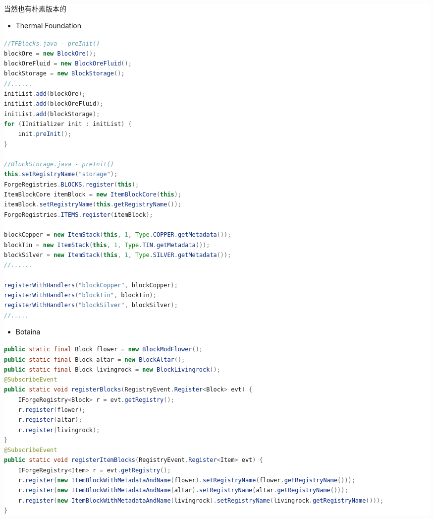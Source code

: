     

当然也有朴素版本的

* Thermal Foundation

```java
//TFBlocks.java - preInit()
blockOre = new BlockOre();
blockOreFluid = new BlockOreFluid();
blockStorage = new BlockStorage();
//......
initList.add(blockOre);
initList.add(blockOreFluid);
initList.add(blockStorage);
for (IInitializer init : initList) {
    init.preInit();
}

//BlockStorage.java - preInit()
this.setRegistryName("storage");
ForgeRegistries.BLOCKS.register(this);
ItemBlockCore itemBlock = new ItemBlockCore(this);
itemBlock.setRegistryName(this.getRegistryName());
ForgeRegistries.ITEMS.register(itemBlock);

blockCopper = new ItemStack(this, 1, Type.COPPER.getMetadata());
blockTin = new ItemStack(this, 1, Type.TIN.getMetadata());
blockSilver = new ItemStack(this, 1, Type.SILVER.getMetadata());
//......

registerWithHandlers("blockCopper", blockCopper);
registerWithHandlers("blockTin", blockTin);
registerWithHandlers("blockSilver", blockSilver);
//.....
```

* Botaina

```java
public static final Block flower = new BlockModFlower();
public static final Block altar = new BlockAltar();
public static final Block livingrock = new BlockLivingrock();
@SubscribeEvent
public static void registerBlocks(RegistryEvent.Register<Block> evt) {
    IForgeRegistry<Block> r = evt.getRegistry();
    r.register(flower);
    r.register(altar);
    r.register(livingrock);
}
@SubscribeEvent
public static void registerItemBlocks(RegistryEvent.Register<Item> evt) {
    IForgeRegistry<Item> r = evt.getRegistry();
    r.register(new ItemBlockWithMetadataAndName(flower).setRegistryName(flower.getRegistryName()));
    r.register(new ItemBlockWithMetadataAndName(altar).setRegistryName(altar.getRegistryName()));
    r.register(new ItemBlockWithMetadataAndName(livingrock).setRegistryName(livingrock.getRegistryName()));
}
```
